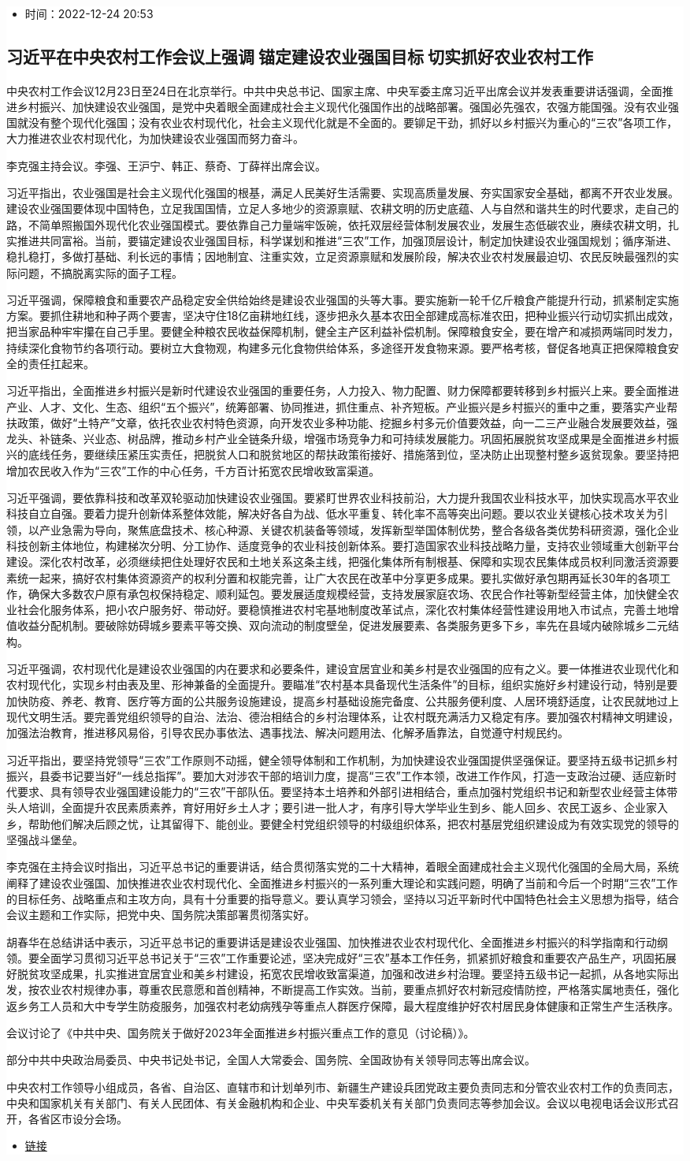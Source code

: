 - 时间：2022-12-24 20:53

## 习近平在中央农村工作会议上强调 锚定建设农业强国目标 切实抓好农业农村工作

中央农村工作会议12月23日至24日在北京举行。中共中央总书记、国家主席、中央军委主席习近平出席会议并发表重要讲话强调，全面推进乡村振兴、加快建设农业强国，是党中央着眼全面建成社会主义现代化强国作出的战略部署。强国必先强农，农强方能国强。没有农业强国就没有整个现代化强国；没有农业农村现代化，社会主义现代化就是不全面的。要铆足干劲，抓好以乡村振兴为重心的“三农”各项工作，大力推进农业农村现代化，为加快建设农业强国而努力奋斗。

李克强主持会议。李强、王沪宁、韩正、蔡奇、丁薛祥出席会议。

习近平指出，农业强国是社会主义现代化强国的根基，满足人民美好生活需要、实现高质量发展、夯实国家安全基础，都离不开农业发展。建设农业强国要体现中国特色，立足我国国情，立足人多地少的资源禀赋、农耕文明的历史底蕴、人与自然和谐共生的时代要求，走自己的路，不简单照搬国外现代化农业强国模式。要依靠自己力量端牢饭碗，依托双层经营体制发展农业，发展生态低碳农业，赓续农耕文明，扎实推进共同富裕。当前，要锚定建设农业强国目标，科学谋划和推进“三农”工作，加强顶层设计，制定加快建设农业强国规划；循序渐进、稳扎稳打，多做打基础、利长远的事情；因地制宜、注重实效，立足资源禀赋和发展阶段，解决农业农村发展最迫切、农民反映最强烈的实际问题，不搞脱离实际的面子工程。

习近平强调，保障粮食和重要农产品稳定安全供给始终是建设农业强国的头等大事。要实施新一轮千亿斤粮食产能提升行动，抓紧制定实施方案。要抓住耕地和种子两个要害，坚决守住18亿亩耕地红线，逐步把永久基本农田全部建成高标准农田，把种业振兴行动切实抓出成效，把当家品种牢牢攥在自己手里。要健全种粮农民收益保障机制，健全主产区利益补偿机制。保障粮食安全，要在增产和减损两端同时发力，持续深化食物节约各项行动。要树立大食物观，构建多元化食物供给体系，多途径开发食物来源。要严格考核，督促各地真正把保障粮食安全的责任扛起来。

习近平指出，全面推进乡村振兴是新时代建设农业强国的重要任务，人力投入、物力配置、财力保障都要转移到乡村振兴上来。要全面推进产业、人才、文化、生态、组织“五个振兴”，统筹部署、协同推进，抓住重点、补齐短板。产业振兴是乡村振兴的重中之重，要落实产业帮扶政策，做好“土特产”文章，依托农业农村特色资源，向开发农业多种功能、挖掘乡村多元价值要效益，向一二三产业融合发展要效益，强龙头、补链条、兴业态、树品牌，推动乡村产业全链条升级，增强市场竞争力和可持续发展能力。巩固拓展脱贫攻坚成果是全面推进乡村振兴的底线任务，要继续压紧压实责任，把脱贫人口和脱贫地区的帮扶政策衔接好、措施落到位，坚决防止出现整村整乡返贫现象。要坚持把增加农民收入作为“三农”工作的中心任务，千方百计拓宽农民增收致富渠道。

习近平强调，要依靠科技和改革双轮驱动加快建设农业强国。要紧盯世界农业科技前沿，大力提升我国农业科技水平，加快实现高水平农业科技自立自强。要着力提升创新体系整体效能，解决好各自为战、低水平重复、转化率不高等突出问题。要以农业关键核心技术攻关为引领，以产业急需为导向，聚焦底盘技术、核心种源、关键农机装备等领域，发挥新型举国体制优势，整合各级各类优势科研资源，强化企业科技创新主体地位，构建梯次分明、分工协作、适度竞争的农业科技创新体系。要打造国家农业科技战略力量，支持农业领域重大创新平台建设。深化农村改革，必须继续把住处理好农民和土地关系这条主线，把强化集体所有制根基、保障和实现农民集体成员权利同激活资源要素统一起来，搞好农村集体资源资产的权利分置和权能完善，让广大农民在改革中分享更多成果。要扎实做好承包期再延长30年的各项工作，确保大多数农户原有承包权保持稳定、顺利延包。要发展适度规模经营，支持发展家庭农场、农民合作社等新型经营主体，加快健全农业社会化服务体系，把小农户服务好、带动好。要稳慎推进农村宅基地制度改革试点，深化农村集体经营性建设用地入市试点，完善土地增值收益分配机制。要破除妨碍城乡要素平等交换、双向流动的制度壁垒，促进发展要素、各类服务更多下乡，率先在县域内破除城乡二元结构。

习近平强调，农村现代化是建设农业强国的内在要求和必要条件，建设宜居宜业和美乡村是农业强国的应有之义。要一体推进农业现代化和农村现代化，实现乡村由表及里、形神兼备的全面提升。要瞄准“农村基本具备现代生活条件”的目标，组织实施好乡村建设行动，特别是要加快防疫、养老、教育、医疗等方面的公共服务设施建设，提高乡村基础设施完备度、公共服务便利度、人居环境舒适度，让农民就地过上现代文明生活。要完善党组织领导的自治、法治、德治相结合的乡村治理体系，让农村既充满活力又稳定有序。要加强农村精神文明建设，加强法治教育，推进移风易俗，引导农民办事依法、遇事找法、解决问题用法、化解矛盾靠法，自觉遵守村规民约。

习近平指出，要坚持党领导“三农”工作原则不动摇，健全领导体制和工作机制，为加快建设农业强国提供坚强保证。要坚持五级书记抓乡村振兴，县委书记要当好“一线总指挥”。要加大对涉农干部的培训力度，提高“三农”工作本领，改进工作作风，打造一支政治过硬、适应新时代要求、具有领导农业强国建设能力的“三农”干部队伍。要坚持本土培养和外部引进相结合，重点加强村党组织书记和新型农业经营主体带头人培训，全面提升农民素质素养，育好用好乡土人才；要引进一批人才，有序引导大学毕业生到乡、能人回乡、农民工返乡、企业家入乡，帮助他们解决后顾之忧，让其留得下、能创业。要健全村党组织领导的村级组织体系，把农村基层党组织建设成为有效实现党的领导的坚强战斗堡垒。

李克强在主持会议时指出，习近平总书记的重要讲话，结合贯彻落实党的二十大精神，着眼全面建成社会主义现代化强国的全局大局，系统阐释了建设农业强国、加快推进农业农村现代化、全面推进乡村振兴的一系列重大理论和实践问题，明确了当前和今后一个时期“三农”工作的目标任务、战略重点和主攻方向，具有十分重要的指导意义。要认真学习领会，坚持以习近平新时代中国特色社会主义思想为指导，结合会议主题和工作实际，把党中央、国务院决策部署贯彻落实好。

胡春华在总结讲话中表示，习近平总书记的重要讲话是建设农业强国、加快推进农业农村现代化、全面推进乡村振兴的科学指南和行动纲领。要全面学习贯彻习近平总书记关于“三农”工作重要论述，坚决完成好“三农”基本工作任务，抓紧抓好粮食和重要农产品生产，巩固拓展好脱贫攻坚成果，扎实推进宜居宜业和美乡村建设，拓宽农民增收致富渠道，加强和改进乡村治理。要坚持五级书记一起抓，从各地实际出发，按农业农村规律办事，尊重农民意愿和首创精神，不断提高工作实效。当前，要重点抓好农村新冠疫情防控，严格落实属地责任，强化返乡务工人员和大中专学生防疫服务，加强农村老幼病残孕等重点人群医疗保障，最大程度维护好农村居民身体健康和正常生产生活秩序。

会议讨论了《中共中央、国务院关于做好2023年全面推进乡村振兴重点工作的意见（讨论稿）》。

部分中共中央政治局委员、中央书记处书记，全国人大常委会、国务院、全国政协有关领导同志等出席会议。

中央农村工作领导小组成员，各省、自治区、直辖市和计划单列市、新疆生产建设兵团党政主要负责同志和分管农业农村工作的负责同志，中央和国家机关有关部门、有关人民团体、有关金融机构和企业、中央军委机关有关部门负责同志等参加会议。会议以电视电话会议形式召开，各省区市设分会场。

- [链接](https://tv.cctv.com/2022/12/24/VIDEzZMg5MR6h4UnQKMHs68w221224.shtml)
